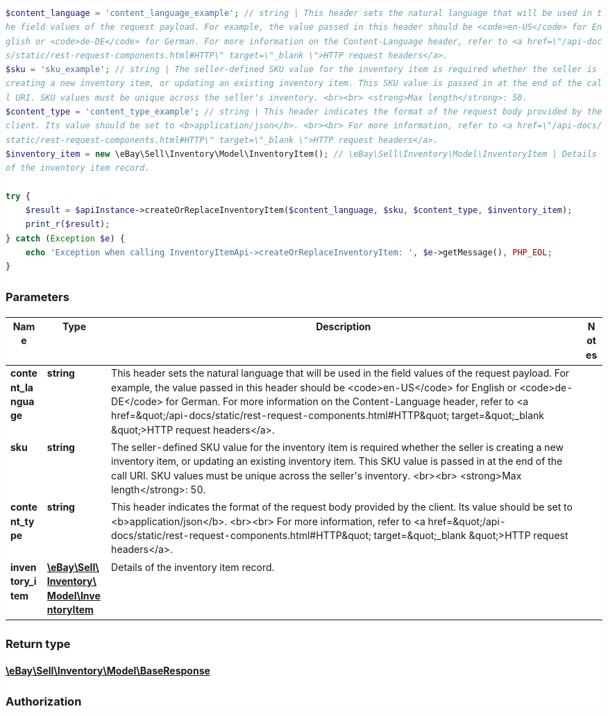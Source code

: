 ```php
$content_language = 'content_language_example'; // string | This header sets the natural language that will be used in the field values of the request payload. For example, the value passed in this header should be <code>en-US</code> for English or <code>de-DE</code> for German. For more information on the Content-Language header, refer to <a href=\"/api-docs/static/rest-request-components.html#HTTP\" target=\"_blank \">HTTP request headers</a>.
$sku = 'sku_example'; // string | The seller-defined SKU value for the inventory item is required whether the seller is creating a new inventory item, or updating an existing inventory item. This SKU value is passed in at the end of the call URI. SKU values must be unique across the seller's inventory. <br><br> <strong>Max length</strong>: 50.
$content_type = 'content_type_example'; // string | This header indicates the format of the request body provided by the client. Its value should be set to <b>application/json</b>. <br><br> For more information, refer to <a href=\"/api-docs/static/rest-request-components.html#HTTP\" target=\"_blank \">HTTP request headers</a>.
$inventory_item = new \eBay\Sell\Inventory\Model\InventoryItem(); // \eBay\Sell\Inventory\Model\InventoryItem | Details of the inventory item record.

try {
    $result = $apiInstance->createOrReplaceInventoryItem($content_language, $sku, $content_type, $inventory_item);
    print_r($result);
} catch (Exception $e) {
    echo 'Exception when calling InventoryItemApi->createOrReplaceInventoryItem: ', $e->getMessage(), PHP_EOL;
}
```

### Parameters

Name | Type | Description  | Notes
------------- | ------------- | ------------- | -------------
 **content_language** | **string**| This header sets the natural language that will be used in the field values of the request payload. For example, the value passed in this header should be &lt;code&gt;en-US&lt;/code&gt; for English or &lt;code&gt;de-DE&lt;/code&gt; for German. For more information on the Content-Language header, refer to &lt;a href&#x3D;\&quot;/api-docs/static/rest-request-components.html#HTTP\&quot; target&#x3D;\&quot;_blank \&quot;&gt;HTTP request headers&lt;/a&gt;. |
 **sku** | **string**| The seller-defined SKU value for the inventory item is required whether the seller is creating a new inventory item, or updating an existing inventory item. This SKU value is passed in at the end of the call URI. SKU values must be unique across the seller&#39;s inventory. &lt;br&gt;&lt;br&gt; &lt;strong&gt;Max length&lt;/strong&gt;: 50. |
 **content_type** | **string**| This header indicates the format of the request body provided by the client. Its value should be set to &lt;b&gt;application/json&lt;/b&gt;. &lt;br&gt;&lt;br&gt; For more information, refer to &lt;a href&#x3D;\&quot;/api-docs/static/rest-request-components.html#HTTP\&quot; target&#x3D;\&quot;_blank \&quot;&gt;HTTP request headers&lt;/a&gt;. |
 **inventory_item** | [**\eBay\Sell\Inventory\Model\InventoryItem**](../Model/InventoryItem.md)| Details of the inventory item record. |

### Return type

[**\eBay\Sell\Inventory\Model\BaseResponse**](../Model/BaseResponse.md)

### Authorization
